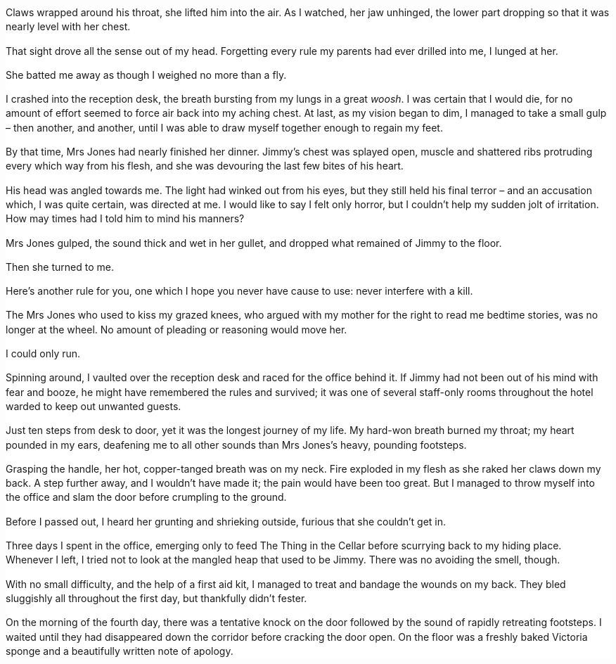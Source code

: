 Claws wrapped around his throat, she lifted him into the air. As I watched, her jaw unhinged, the lower part dropping so that it was nearly level with her chest.

That sight drove all the sense out of my head. Forgetting every rule my parents had ever drilled into me, I lunged at her.

She batted me away as though I weighed no more than a fly.

I crashed into the reception desk, the breath bursting from my lungs in a great *woosh*. I was certain that I would die, for no amount of effort seemed to force air back into my aching chest. At last, as my vision began to dim, I managed to take a small gulp – then another, and another, until I was able to draw myself together enough to regain my feet.

By that time, Mrs Jones had nearly finished her dinner. Jimmy’s chest was splayed open, muscle and shattered ribs protruding every which way from his flesh, and she was devouring the last few bites of his heart.

His head was angled towards me. The light had winked out from his eyes, but they still held his final terror – and an accusation which, I was quite certain, was directed at me. I would like to say I felt only horror, but I couldn’t help my sudden jolt of irritation. How may times had I told him to mind his manners?

Mrs Jones gulped, the sound thick and wet in her gullet, and dropped what remained of Jimmy to the floor.

Then she turned to me.

Here’s another rule for you, one which I hope you never have cause to use: never interfere with a kill.

The Mrs Jones who used to kiss my grazed knees, who argued with my mother for the right to read me bedtime stories, was no longer at the wheel. No amount of pleading or reasoning would move her.

I could only run.

Spinning around, I vaulted over the reception desk and raced for the office behind it. If Jimmy had not been out of his mind with fear and booze, he might have remembered the rules and survived; it was one of several staff-only rooms throughout the hotel warded to keep out unwanted guests.

Just ten steps from desk to door, yet it was the longest journey of my life. My hard-won breath burned my throat; my heart pounded in my ears, deafening me to all other sounds than Mrs Jones’s heavy, pounding footsteps.

Grasping the handle, her hot, copper-tanged breath was on my neck. Fire exploded in my flesh as she raked her claws down my back. A step further away, and I wouldn’t have made it; the pain would have been too great. But I managed to throw myself into the office and slam the door before crumpling to the ground.

Before I passed out, I heard her grunting and shrieking outside, furious that she couldn’t get in.

Three days I spent in the office, emerging only to feed The Thing in the Cellar before scurrying back to my hiding place. Whenever I left, I tried not to look at the mangled heap that used to be Jimmy. There was no avoiding the smell, though.

With no small difficulty, and the help of a first aid kit, I managed to treat and bandage the wounds on my back. They bled sluggishly all throughout the first day, but thankfully didn’t fester.

On the morning of the fourth day, there was a tentative knock on the door followed by the sound of rapidly retreating footsteps. I waited until they had disappeared down the corridor before cracking the door open. On the floor was a freshly baked Victoria sponge and a beautifully written note of apology.
